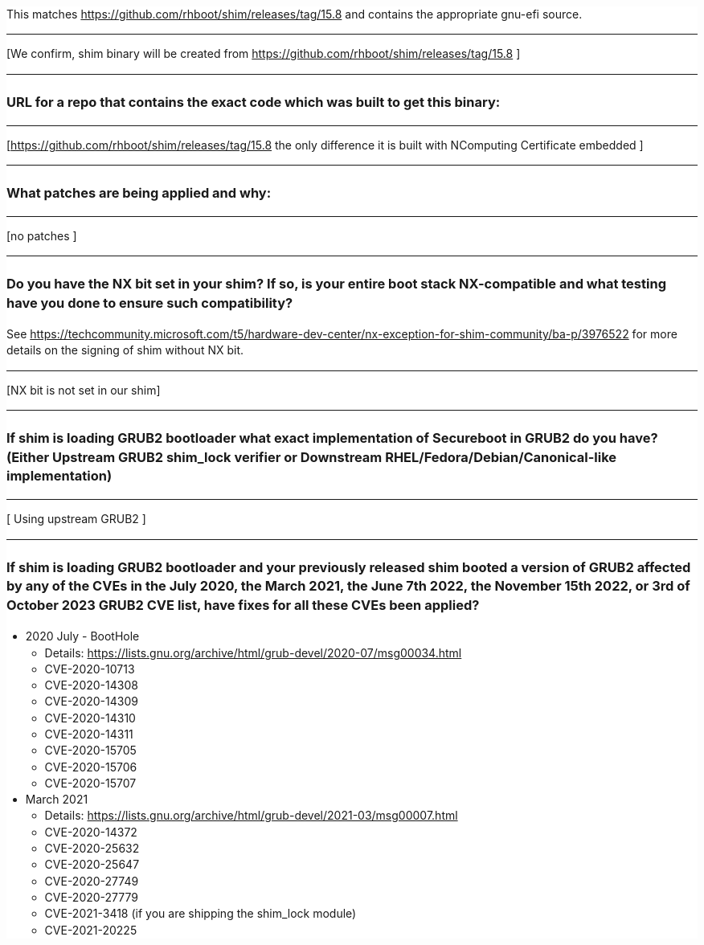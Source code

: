 This matches https://github.com/rhboot/shim/releases/tag/15.8 and contains the appropriate gnu-efi source.

*******************************************************************************
[We confirm, shim binary will be created from https://github.com/rhboot/shim/releases/tag/15.8 ]

*******************************************************************************
### URL for a repo that contains the exact code which was built to get this binary:
*******************************************************************************
[https://github.com/rhboot/shim/releases/tag/15.8 the only difference it is built with NComputing Certificate embedded ]

*******************************************************************************
### What patches are being applied and why:
*******************************************************************************
[no patches ]

*******************************************************************************
### Do you have the NX bit set in your shim? If so, is your entire boot stack NX-compatible and what testing have you done to ensure such compatibility?

See https://techcommunity.microsoft.com/t5/hardware-dev-center/nx-exception-for-shim-community/ba-p/3976522 for more details on the signing of shim without NX bit.
*******************************************************************************
[NX bit is not set in our shim]

*******************************************************************************
### If shim is loading GRUB2 bootloader what exact implementation of Secureboot in GRUB2 do you have? (Either Upstream GRUB2 shim_lock verifier or Downstream RHEL/Fedora/Debian/Canonical-like implementation)
*******************************************************************************
[ Using upstream GRUB2 ]

*******************************************************************************
### If shim is loading GRUB2 bootloader and your previously released shim booted a version of GRUB2 affected by any of the CVEs in the July 2020, the March 2021, the June 7th 2022, the November 15th 2022, or 3rd of October 2023 GRUB2 CVE list, have fixes for all these CVEs been applied?

* 2020 July - BootHole
  * Details: https://lists.gnu.org/archive/html/grub-devel/2020-07/msg00034.html
  * CVE-2020-10713
  * CVE-2020-14308
  * CVE-2020-14309
  * CVE-2020-14310
  * CVE-2020-14311
  * CVE-2020-15705
  * CVE-2020-15706
  * CVE-2020-15707
* March 2021
  * Details: https://lists.gnu.org/archive/html/grub-devel/2021-03/msg00007.html
  * CVE-2020-14372
  * CVE-2020-25632
  * CVE-2020-25647
  * CVE-2020-27749
  * CVE-2020-27779
  * CVE-2021-3418 (if you are shipping the shim_lock module)
  * CVE-2021-20225